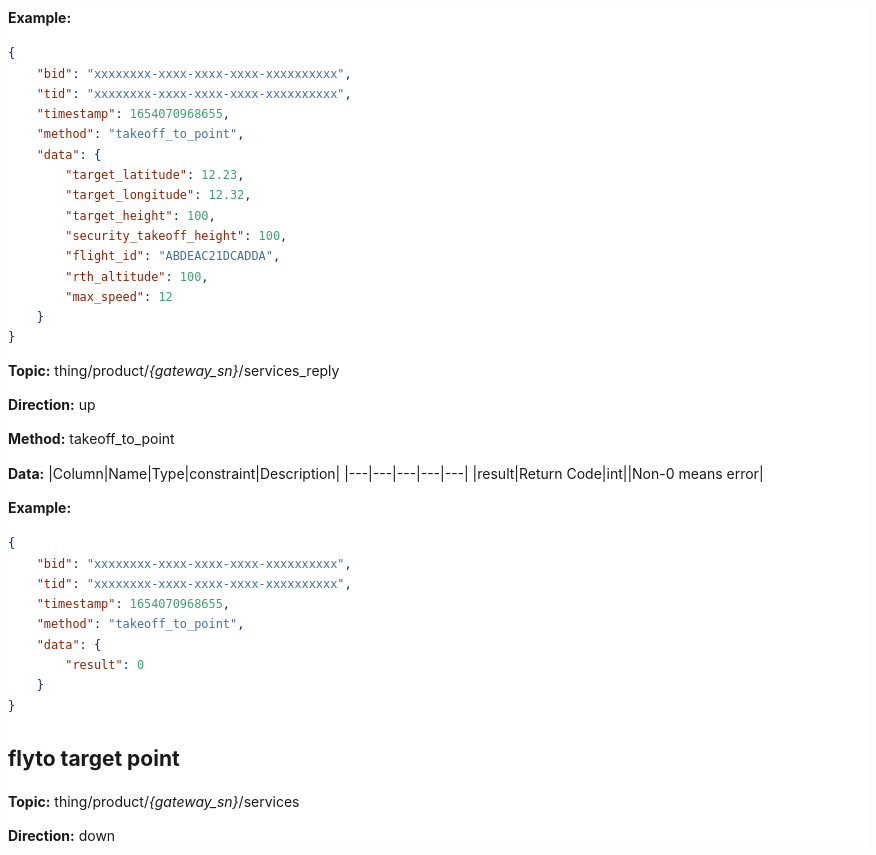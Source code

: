  

**Example:**
```json
{
	"bid": "xxxxxxxx-xxxx-xxxx-xxxx-xxxxxxxxxx",
	"tid": "xxxxxxxx-xxxx-xxxx-xxxx-xxxxxxxxxx",
	"timestamp": 1654070968655,
	"method": "takeoff_to_point",
	"data": {
		"target_latitude": 12.23,
		"target_longitude": 12.32,
		"target_height": 100,
		"security_takeoff_height": 100,
		"flight_id": "ABDEAC21DCADDA",
		"rth_altitude": 100,
		"max_speed": 12
	}
}
```



**Topic:** thing/product/*{gateway_sn}*/services_reply

**Direction:** up

**Method:** takeoff_to_point

**Data:**
|Column|Name|Type|constraint|Description|
|---|---|---|---|---|
|result|Return Code|int||Non-0 means error|

 

**Example:**
```json
{
	"bid": "xxxxxxxx-xxxx-xxxx-xxxx-xxxxxxxxxx",
	"tid": "xxxxxxxx-xxxx-xxxx-xxxx-xxxxxxxxxx",
	"timestamp": 1654070968655,
	"method": "takeoff_to_point",
	"data": {
		"result": 0
	}
}
```


## flyto target point



**Topic:** thing/product/*{gateway_sn}*/services

**Direction:** down
